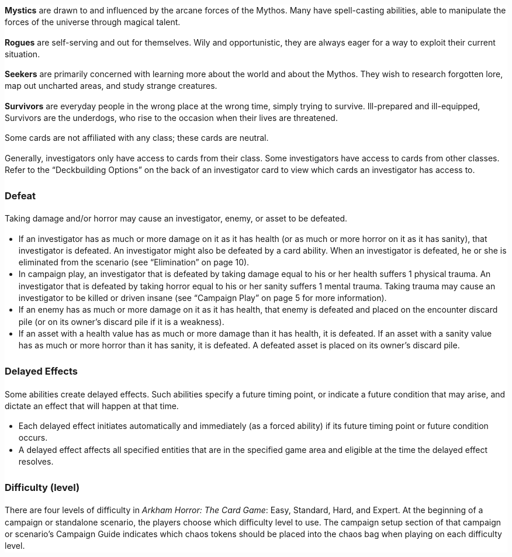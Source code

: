 **Mystics** are drawn to and influenced by the arcane forces of the Mythos. Many have spell-casting abilities, able to manipulate the forces of the universe through magical talent.

**Rogues** are self-serving and out for themselves. Wily and opportunistic, they are always eager for a way to exploit their current situation.

**Seekers** are primarily concerned with learning more about the world and about the Mythos. They wish to research forgotten lore, map out uncharted areas, and study strange creatures.

**Survivors** are everyday people in the wrong place
at the wrong time, simply trying to survive. Ill-prepared
and ill-equipped, Survivors are the underdogs, who rise
to the occasion when their lives are threatened.

Some cards are not affiliated with any class; these cards are neutral.

Generally, investigators only have access to cards from their class. Some investigators have access to cards from other classes. Refer to the “Deckbuilding Options” on the back of an investigator card to view which cards an investigator has access to.

### Defeat

Taking damage and/or horror may cause an investigator, enemy, or asset to be defeated.

* If an investigator has as much or more damage on it as it has health (or as much or more horror on it as it has sanity), that investigator is defeated. An investigator might also be defeated by a card ability. When an investigator is defeated, he or she is eliminated from the scenario (see “Elimination” on page 10).
* In campaign play, an investigator that is defeated by taking damage equal to his or her health suffers 1 physical trauma. An investigator that is defeated by taking horror equal to his or her sanity suffers 1 mental trauma. Taking trauma may cause an investigator to be killed or driven insane (see “Campaign Play” on page 5 for more information).
* If an enemy has as much or more damage on it as it has health, that enemy is defeated and placed on the encounter discard pile (or on its owner’s discard pile if it is a weakness).
* If an asset with a health value has as much or more damage than it has health, it is defeated. If an asset with a sanity value has as much or more horror than it has sanity, it is defeated. A defeated asset is placed on its owner’s discard pile.

### Delayed Effects

Some abilities create delayed effects. Such abilities specify a future timing point, or indicate a future condition that may arise, and dictate an effect that will happen at that time.

* Each delayed effect initiates automatically and immediately (as a forced ability) if its future timing point or future condition occurs.
* A delayed effect affects all specified entities that are in the specified game area and eligible at the time the delayed effect resolves.

### Difficulty (level)

There are four levels of difficulty in *Arkham Horror: The Card Game*: Easy, Standard, Hard, and Expert. At the beginning of a campaign or standalone scenario, the players choose which difficulty level to use. The campaign setup section of that campaign or scenario’s Campaign Guide indicates which chaos tokens should be placed into the chaos bag when playing on each difficulty level.
